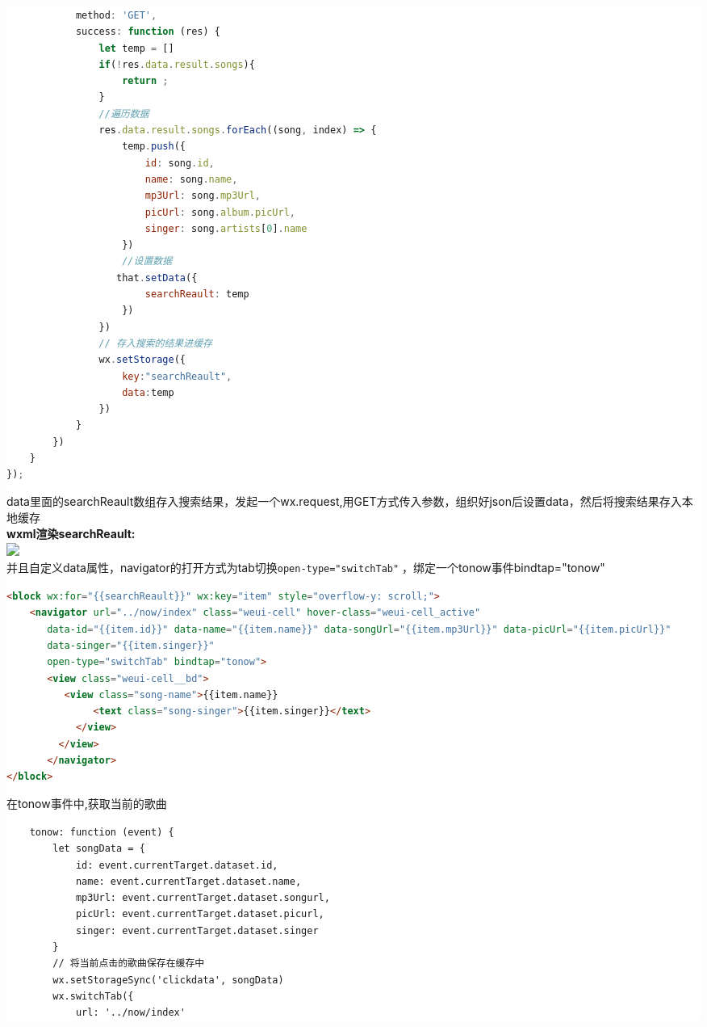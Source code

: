 ```js
            method: 'GET',
            success: function (res) {
                let temp = []
                if(!res.data.result.songs){
                    return ;
                }
                //遍历数据
                res.data.result.songs.forEach((song, index) => {
                    temp.push({
                        id: song.id,
                        name: song.name,
                        mp3Url: song.mp3Url,
                        picUrl: song.album.picUrl,
                        singer: song.artists[0].name
                    })
                    //设置数据
                   that.setData({
                        searchReault: temp
                    })
                })
                // 存入搜索的结果进缓存
                wx.setStorage({
                    key:"searchReault",
                    data:temp
                })
            }
        })
    }
});
```
data里面的searchReault数组存入搜索结果，发起一个wx.request,用GET方式传入参数，组织好json后设置data，然后将搜索结果存入本地缓存<br>
**wxml渲染searchReault:**<br>
![](https://github.com/MengZhaoFly/wechatApp-netease_cloudmusic/blob/master/results/search.jpg)<br>
并且自定义data属性，navigator的打开方式为tab切换`open-type="switchTab"` ，绑定一个tonow事件bindtap="tonow"
```html
<block wx:for="{{searchReault}}" wx:key="item" style="overflow-y: scroll;">
    <navigator url="../now/index" class="weui-cell" hover-class="weui-cell_active"
       data-id="{{item.id}}" data-name="{{item.name}}" data-songUrl="{{item.mp3Url}}" data-picUrl="{{item.picUrl}}" 
       data-singer="{{item.singer}}"
       open-type="switchTab" bindtap="tonow">
       <view class="weui-cell__bd">
          <view class="song-name">{{item.name}}
               <text class="song-singer">{{item.singer}}</text>
            </view>
         </view>
       </navigator>
</block>
```
在tonow事件中,获取当前的歌曲
```
    tonow: function (event) {
        let songData = {
            id: event.currentTarget.dataset.id,
            name: event.currentTarget.dataset.name,
            mp3Url: event.currentTarget.dataset.songurl,
            picUrl: event.currentTarget.dataset.picurl,
            singer: event.currentTarget.dataset.singer
        }
        // 将当前点击的歌曲保存在缓存中
        wx.setStorageSync('clickdata', songData)
        wx.switchTab({
            url: '../now/index'
```